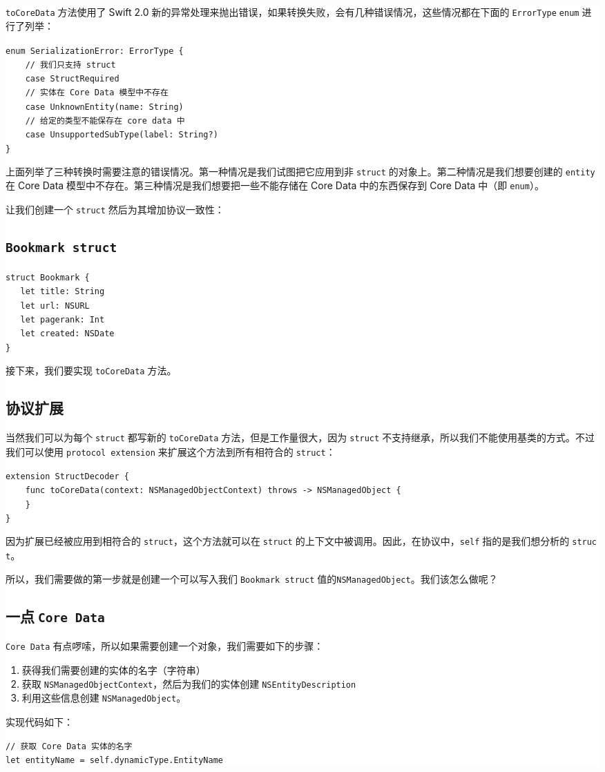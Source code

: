 `toCoreData` 方法使用了 Swift 2.0 新的异常处理来抛出错误，如果转换失败，会有几种错误情况，这些情况都在下面的 `ErrorType` `enum` 进行了列举：

    
    enum SerializationError: ErrorType {
        // 我们只支持 struct
        case StructRequired
        // 实体在 Core Data 模型中不存在
        case UnknownEntity(name: String)
        // 给定的类型不能保存在 core data 中
        case UnsupportedSubType(label: String?)
    }

上面列举了三种转换时需要注意的错误情况。第一种情况是我们试图把它应用到非 `struct` 的对象上。第二种情况是我们想要创建的 `entity` 在 Core Data 模型中不存在。第三种情况是我们想要把一些不能存储在 Core Data 中的东西保存到 Core Data 中（即 `enum`）。

让我们创建一个 `struct` 然后为其增加协议一致性：

## `Bookmark struct`

    
    struct Bookmark {
       let title: String
       let url: NSURL
       let pagerank: Int
       let created: NSDate
    }

接下来，我们要实现 `toCoreData` 方法。

## 协议扩展

当然我们可以为每个 `struct` 都写新的 `toCoreData` 方法，但是工作量很大，因为 `struct` 不支持继承，所以我们不能使用基类的方式。不过我们可以使用 `protocol extension` 来扩展这个方法到所有相符合的 `struct`：

    
    extension StructDecoder {
        func toCoreData(context: NSManagedObjectContext) throws -> NSManagedObject {
        }
    }

因为扩展已经被应用到相符合的 `struct`，这个方法就可以在 `struct` 的上下文中被调用。因此，在协议中，`self` 指的是我们想分析的 `struct`。

所以，我们需要做的第一步就是创建一个可以写入我们 `Bookmark struct` 值的`NSManagedObject`。我们该怎么做呢？

## 一点 `Core Data`

`Core Data` 有点啰嗦，所以如果需要创建一个对象，我们需要如下的步骤：

 1. 获得我们需要创建的实体的名字（字符串）
 2. 获取 `NSManagedObjectContext`，然后为我们的实体创建 `NSEntityDescription`
 3. 利用这些信息创建 `NSManagedObject`。

实现代码如下：

    
    // 获取 Core Data 实体的名字
    let entityName = self.dynamicType.EntityName
    